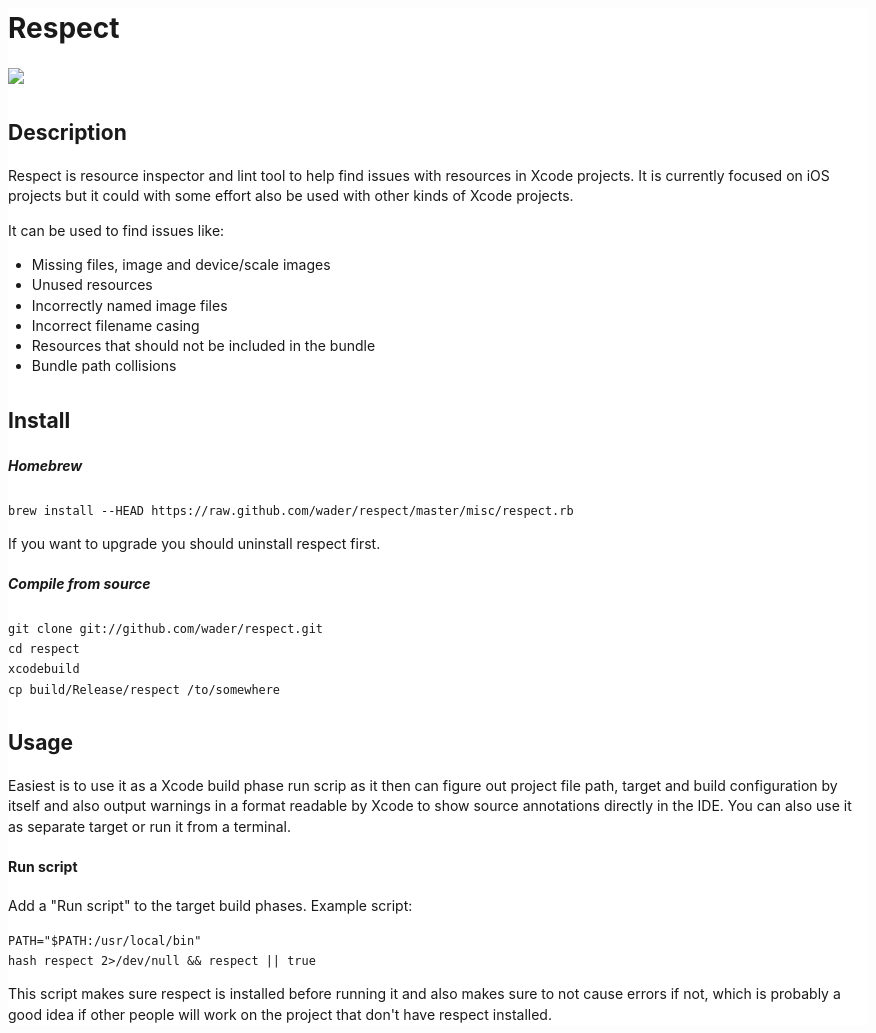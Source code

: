 # Respect

![](misc/screenshot.png)

## Description

Respect is resource inspector and lint tool to help find issues with
resources in Xcode projects. It is currently focused on iOS projects but
it could with some effort also be used with other kinds of Xcode projects.

It can be used to find issues like:

* Missing files, image and device/scale images
* Unused resources
* Incorrectly named image files
* Incorrect filename casing
* Resources that should not be included in the bundle
* Bundle path collisions

## Install

##### Homebrew

    brew install --HEAD https://raw.github.com/wader/respect/master/misc/respect.rb

If you want to upgrade you should uninstall respect first.

##### Compile from source

    git clone git://github.com/wader/respect.git
    cd respect
    xcodebuild
    cp build/Release/respect /to/somewhere

## Usage

Easiest is to use it as a Xcode build phase run scrip as it then can figure
out project file path, target and build configuration by itself and also
output warnings in a format readable by Xcode to show source annotations
directly in the IDE. You can also use it as separate target or run it from
a terminal.

#### Run script

Add a "Run script" to the target build phases. Example script:

    PATH="$PATH:/usr/local/bin"
    hash respect 2>/dev/null && respect || true

This script makes sure respect is installed before running it and also
makes sure to not cause errors if not, which is probably a good idea
if other people will work on the project that don't have respect installed.
